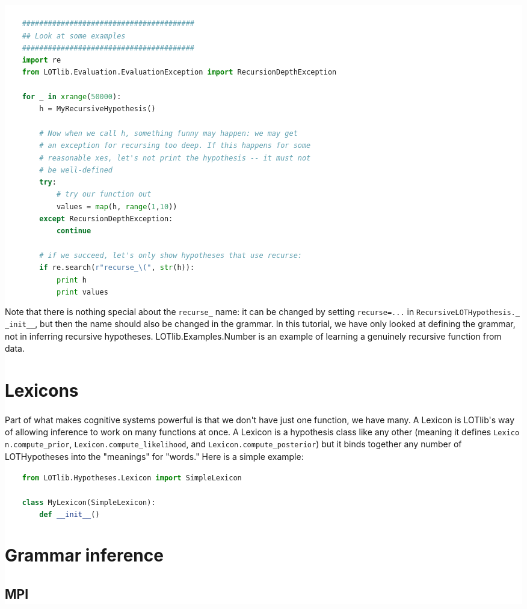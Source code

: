 ```python
        
    ######################################## 
    ## Look at some examples
    ######################################## 
    import re
    from LOTlib.Evaluation.EvaluationException import RecursionDepthException
    
    for _ in xrange(50000):
        h = MyRecursiveHypothesis()
        
        # Now when we call h, something funny may happen: we may get
        # an exception for recursing too deep. If this happens for some 
        # reasonable xes, let's not print the hypothesis -- it must not 
        # be well-defined
        try:
            # try our function out
            values = map(h, range(1,10))
        except RecursionDepthException:
            continue
            
        # if we succeed, let's only show hypotheses that use recurse:
        if re.search(r"recurse_\(", str(h)):
            print h 
            print values
```
Note that there is nothing special about the `recurse_` name: it can be changed by setting `recurse=...` in `RecursiveLOTHypothesis.__init__`, but then the name should also be changed in the grammar. In this tutorial, we have only looked at defining the grammar, not in inferring recursive hypotheses. LOTlib.Examples.Number is an example of learning a genuinely recursive function from data. 

# Lexicons

Part of what makes cognitive systems powerful is that we don't have just one function, we have many. A Lexicon is LOTlib's way of allowing inference to work on many functions at once. A Lexicon is a hypothesis class like any other (meaning it defines `Lexicon.compute_prior`, `Lexicon.compute_likelihood`, and `Lexicon.compute_posterior`) but it binds together any number of LOTHypotheses into the "meanings" for "words." Here is a simple example:
```python
    from LOTlib.Hypotheses.Lexicon import SimpleLexicon
    
    class MyLexicon(SimpleLexicon):
        def __init__()

```


# Grammar inference

## MPI
